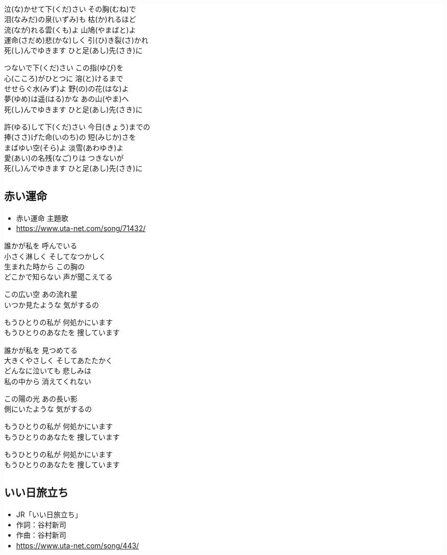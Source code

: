 泣(な)かせて下(くだ)さい その胸(むね)で<br>
泪(なみだ)の泉(いずみ)も 枯(か)れるほど<br>
流(なが)れる雲(くも)よ 山鳩(やまばと)よ<br>
運命(さだめ)悲(かな)しく 引(ひ)き裂(さ)かれ<br>
死(し)んでゆきます ひと足(あし)先(さき)に<br>

つないで下(くだ)さい この指(ゆび)を<br>
心(こころ)がひとつに 溶(と)けるまで<br>
せせらぐ水(みず)よ 野(の)の花(はな)よ<br>
夢(ゆめ)は遥(はる)かな あの山(やま)へ<br>
死(し)んでゆきます ひと足(あし)先(さき)に<br>

許(ゆる)して下(くだ)さい 今日(きょう)までの<br>
捧(ささ)げた命(いのち)の 短(みじか)さを<br>
まばゆい空(そら)よ 淡雪(あわゆき)よ<br>
愛(あい)の名残(なご)りは つきないが<br>
死(し)んでゆきます ひと足(あし)先(さき)に<br>


## 赤い運命

- 赤い運命 主題歌
- https://www.uta-net.com/song/71432/

誰かが私を 呼んでいる<br>
小さく淋しく そしてなつかしく<br>
生まれた時から この胸の<br>
どこかで知らない 声が聞こえてる<br>

この広い空 あの流れ星<br>
いつか見たような 気がするの<br>

もうひとりの私が 何処かにいます<br>
もうひとりのあなたを 捜しています<br>

誰かが私を 見つめてる<br>
大きくやさしく そしてあたたかく<br>
どんなに泣いても 悲しみは<br>
私の中から 消えてくれない<br>

この陽の光 あの長い影<br>
側にいたような 気がするの<br>

もうひとりの私が 何処かにいます<br>
もうひとりのあなたを 捜しています<br>

もうひとりの私が 何処かにいます<br>
もうひとりのあなたを 捜しています<br>


## いい日旅立ち

- JR「いい日旅立ち」
- 作詞：谷村新司
- 作曲：谷村新司
- https://www.uta-net.com/song/443/
